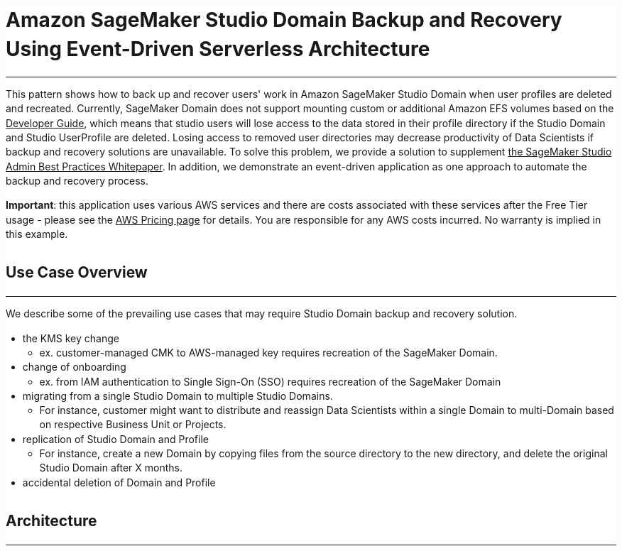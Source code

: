 # Amazon SageMaker Studio Domain Backup and Recovery Using Event-Driven Serverless Architecture
***
This pattern shows how to back up and recover users' work in Amazon SageMaker Studio Domain when user profiles are deleted and recreated. Currently, SageMaker Domain does not support mounting custom or additional Amazon EFS volumes based on the [Developer Guide](https://docs.aws.amazon.com/sagemaker/latest/dg/studio-tasks-manage-storage.html), which means that studio users will lose access to the data stored in their profile directory if the Studio Domain and Studio UserProfile are deleted. Losing access to removed user directories may decrease productivity of Data Scientists if backup and recovery solutions are unavailable. To solve this problem, we provide a solution to supplement [the SageMaker Studio Admin Best Practices Whitepaper](https://docs.aws.amazon.com/whitepapers/latest/sagemaker-studio-admin-best-practices/appendix.html#studio-domain-backup-and-recovery). In addition, we demonstrate an event-driven application as one approach to automate the backup and recovery process.

**Important**: this application uses various AWS services and there are costs associated with these services after the Free Tier usage - please see the [AWS Pricing page](https://aws.amazon.com/pricing/?aws-products-pricing.sort-by=item.additionalFields.productNameLowercase&aws-products-pricing.sort-order=asc&awsf.Free%20Tier%20Type=*all&awsf.tech-category=*all) for details. You are responsible for any AWS costs incurred. No warranty is implied in this example.

## Use Case Overview
***
We describe some of the prevailing use cases that may require Studio Domain backup and recovery solution.  
- the KMS key change
  - ex. customer-managed CMK to AWS-managed key requires recreation of the SageMaker Domain. 
- change of onboarding
  - ex. from IAM authentication to Single Sign-On (SSO) requires recreation of the SageMaker Domain
- migrating from a single Studio Domain to multiple Studio Domains. 
  - For instance, customer might want to distribute and reassign Data Scientists within a single Domain to multi-Domain based on respective Business Unit or Projects.
- replication of Studio Domain and Profile
  - For instance, create a new Domain by copying files from the source directory to the new directory, and delete the original Studio Domain after X months.
- accidental deletion of Domain and Profile

## Architecture
***
